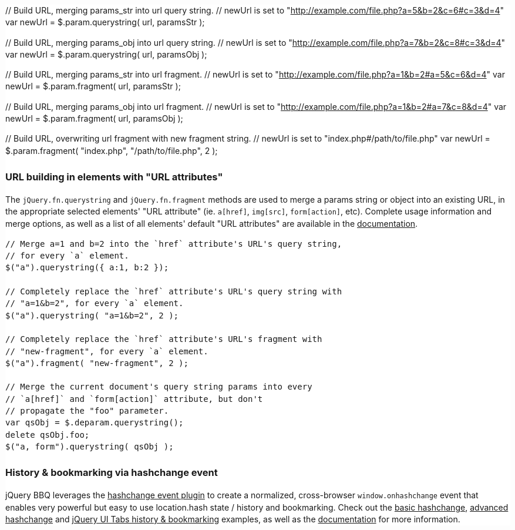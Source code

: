 // Build URL, merging params_str into url query string.
// newUrl is set to "http://example.com/file.php?a=5&b=2&c=6#c=3&d=4"
var newUrl = $.param.querystring( url, paramsStr );

// Build URL, merging params_obj into url query string.
// newUrl is set to "http://example.com/file.php?a=7&b=2&c=8#c=3&d=4"
var newUrl = $.param.querystring( url, paramsObj );

// Build URL, merging params_str into url fragment.
// newUrl is set to "http://example.com/file.php?a=1&b=2#a=5&c=6&d=4"
var newUrl = $.param.fragment( url, paramsStr );

// Build URL, merging params_obj into url fragment.
// newUrl is set to "http://example.com/file.php?a=1&b=2#a=7&c=8&d=4"
var newUrl = $.param.fragment( url, paramsObj );

// Build URL, overwriting url fragment with new fragment string.
// newUrl is set to "index.php#/path/to/file.php"
var newUrl = $.param.fragment( "index.php", "/path/to/file.php", 2 );
</pre>

### URL building in elements with "URL attributes" ###

The `jQuery.fn.querystring` and `jQuery.fn.fragment` methods are used to merge a params string or object into an existing URL, in the appropriate selected elements' "URL attribute" (ie. `a[href]`, `img[src]`, `form[action]`, etc). Complete usage information and merge options, as well as a list of all elements' default "URL attributes" are available in the [documentation][docs].

<pre class="brush:js;auto-links:false">
// Merge a=1 and b=2 into the `href` attribute's URL's query string,
// for every `a` element.
$("a").querystring({ a:1, b:2 });

// Completely replace the `href` attribute's URL's query string with
// "a=1&b=2", for every `a` element.
$("a").querystring( "a=1&b=2", 2 );

// Completely replace the `href` attribute's URL's fragment with
// "new-fragment", for every `a` element.
$("a").fragment( "new-fragment", 2 );

// Merge the current document's query string params into every
// `a[href]` and `form[action]` attribute, but don't
// propagate the "foo" parameter.
var qsObj = $.deparam.querystring();
delete qsObj.foo;
$("a, form").querystring( qsObj );
</pre>

### History & bookmarking via hashchange event ###

jQuery BBQ leverages the [hashchange event plugin][hashchange] to create a normalized, cross-browser `window.onhashchange` event that enables very powerful but easy to use location.hash state / history and bookmarking. Check out the [basic hashchange][ex-frag-basic], [advanced hashchange][ex-frag-advanced] and [jQuery UI Tabs history & bookmarking][ex-frag-tabs] examples, as well as the [documentation][docs] for more information.


  [github]: http://github.com/cowboy/jquery-bbq
  [issues]: http://github.com/cowboy/jquery-bbq/issues
  [src]: http://github.com/cowboy/jquery-bbq/raw/v1.2.1/jquery.ba-bbq.js
  [src-min]: http://github.com/cowboy/jquery-bbq/raw/v1.2.1/jquery.ba-bbq.min.js
  [docs]: http://benalman.com/code/projects/jquery-bbq/docs/
  [ex-frag-basic]: http://benalman.com/code/projects/jquery-bbq/examples/fragment-basic/
  [ex-frag-advanced]: http://benalman.com/code/projects/jquery-bbq/examples/fragment-advanced/
  [ex-frag-tabs]: http://benalman.com/code/projects/jquery-bbq/examples/fragment-jquery-ui-tabs/
  [ex-deparam]: http://benalman.com/code/projects/jquery-bbq/examples/deparam/
  [unit]: http://benalman.com/code/projects/jquery-bbq/unit/
  [hashchange]: http://benalman.com/projects/jquery-hashchange-plugin/